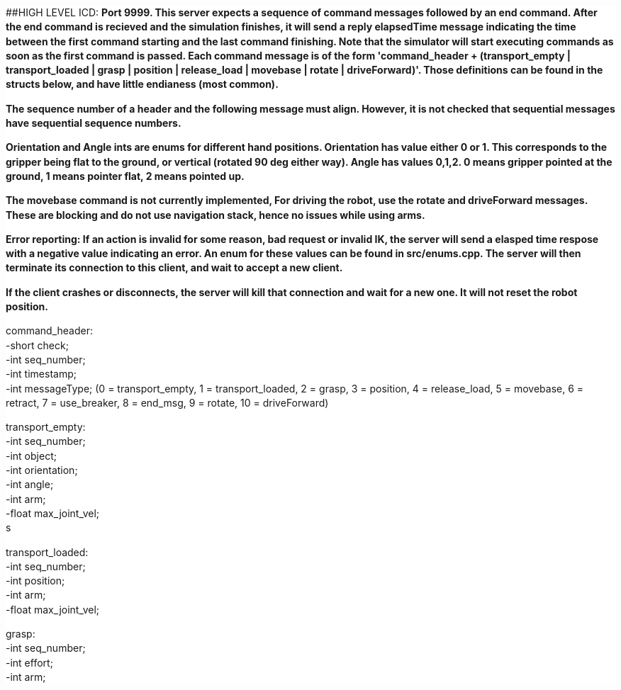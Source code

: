 
##HIGH LEVEL ICD: 
**Port 9999. This server expects a sequence of command messages followed by an end command. After the end command is recieved and the simulation finishes, it will send a reply elapsedTime message indicating the time between the first command starting and the last command finishing. Note that the simulator will start executing commands as soon as the first command is passed. Each command message is of the form 'command_header + (transport_empty | transport_loaded | grasp | position | release_load | movebase | rotate | driveForward)'. Those definitions can be found in the structs below, and have little endianess (most common).**

**The sequence number of a header and the following message must align. However, it is not checked that sequential messages have sequential sequence numbers.**

**Orientation and Angle ints are enums for different hand positions. Orientation has value either 0 or 1. This corresponds to the gripper being flat to the ground, or vertical (rotated 90 deg either way). Angle has values 0,1,2. 0 means gripper pointed at the ground, 1 means pointer flat, 2 means pointed up.**

**The movebase command is not currently implemented, For driving the robot, use the rotate and driveForward messages. These are blocking and do not use navigation stack, hence no issues while using arms.**

**Error reporting: If an action is invalid for some reason, bad request or invalid IK, the server will send a elasped time respose with a negative value indicating an error. An enum for these values can be found in src/enums.cpp. The server will then terminate its connection to this client, and wait to accept a new client.**

**If the client crashes or disconnects, the server will kill that connection and wait for a new one. It will not reset the robot position.**

command_header: <br />
-short check;<br />
-int seq_number;<br />
-int timestamp;<br />
-int messageType; (0 = transport_empty, 1 = transport_loaded, 2 = grasp, 3 = position, 4 = release_load, 5 = movebase, 6 = retract, 7 = use_breaker, 8 = end_msg, 9 = rotate, 10 = driveForward) <br />

transport_empty:<br />
-int seq_number;<br />
-int object;<br />
-int orientation;<br />
-int angle;<br />
-int arm; <br />
-float max_joint_vel;<br />s

transport_loaded:<br />
-int seq_number;<br />
-int position;<br />
-int arm;<br />
-float max_joint_vel;<br />

grasp:<br />
-int seq_number;<br />
-int effort;<br />
-int arm;<br />
